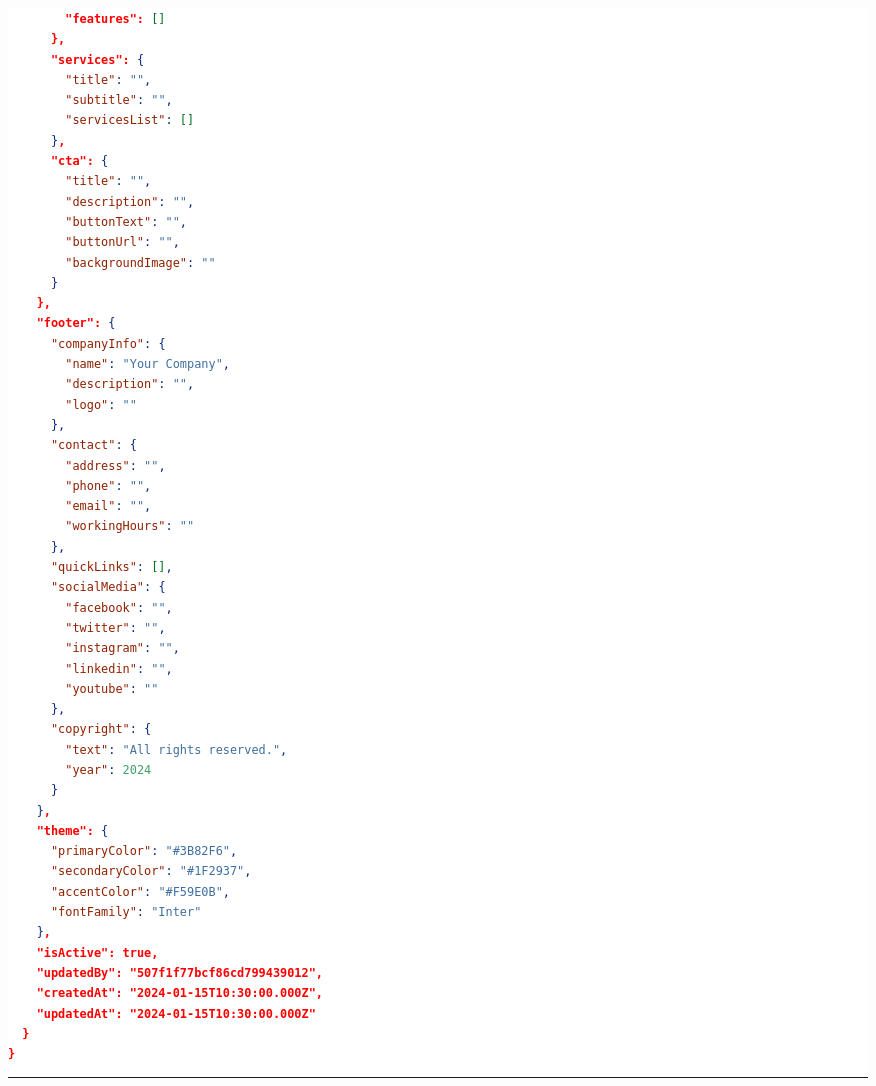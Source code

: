 ```json
        "features": []
      },
      "services": {
        "title": "",
        "subtitle": "",
        "servicesList": []
      },
      "cta": {
        "title": "",
        "description": "",
        "buttonText": "",
        "buttonUrl": "",
        "backgroundImage": ""
      }
    },
    "footer": {
      "companyInfo": {
        "name": "Your Company",
        "description": "",
        "logo": ""
      },
      "contact": {
        "address": "",
        "phone": "",
        "email": "",
        "workingHours": ""
      },
      "quickLinks": [],
      "socialMedia": {
        "facebook": "",
        "twitter": "",
        "instagram": "",
        "linkedin": "",
        "youtube": ""
      },
      "copyright": {
        "text": "All rights reserved.",
        "year": 2024
      }
    },
    "theme": {
      "primaryColor": "#3B82F6",
      "secondaryColor": "#1F2937",
      "accentColor": "#F59E0B",
      "fontFamily": "Inter"
    },
    "isActive": true,
    "updatedBy": "507f1f77bcf86cd799439012",
    "createdAt": "2024-01-15T10:30:00.000Z",
    "updatedAt": "2024-01-15T10:30:00.000Z"
  }
}
```

---